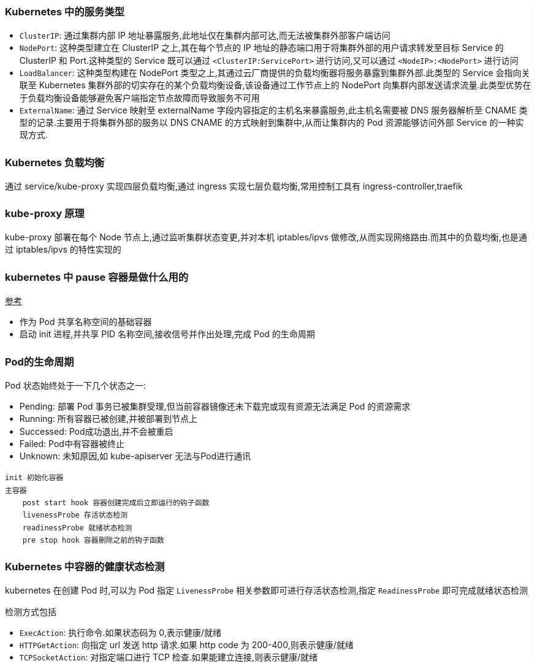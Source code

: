 ### Kubernetes 中的服务类型

- `ClusterIP`: 通过集群内部 IP 地址暴露服务,此地址仅在集群内部可达,而无法被集群外部客户端访问
- `NodePort`: 这种类型建立在 ClusterIP 之上,其在每个节点的 IP 地址的静态端口用于将集群外部的用户请求转发至目标 Service 的 ClusterIP 和 Port.这种类型的 Service 既可以通过 `<ClusterIP:ServicePort>` 进行访问,又可以通过 `<NodeIP>:<NodePort>` 进行访问
- `LoadBalancer`: 这种类型构建在 NodePort 类型之上,其通过云厂商提供的负载均衡器将服务暴露到集群外部.此类型的 Service 会指向关联至 Kubernetes 集群外部的切实存在的某个负载均衡设备,该设备通过工作节点上的 NodePort 向集群内部发送请求流量.此类型优势在于负载均衡设备能够避免客户端指定节点故障而导致服务不可用
- `ExternalName`: 通过 Service 映射至 externalName 字段内容指定的主机名来暴露服务,此主机名需要被 DNS 服务器解析至 CNAME 类型的记录.主要用于将集群外部的服务以 DNS CNAME 的方式映射到集群中,从而让集群内的 Pod 资源能够访问外部 Service 的一种实现方式.

### Kubernetes 负载均衡

通过 service/kube-proxy 实现四层负载均衡,通过 ingress 实现七层负载均衡,常用控制工具有 ingress-controller,traefik

### kube-proxy 原理

kube-proxy 部署在每个 Node 节点上,通过监听集群状态变更,并对本机 iptables/ipvs 做修改,从而实现网络路由.而其中的负载均衡,也是通过 iptables/ipvs 的特性实现的

### kubernetes 中 pause 容器是做什么用的

[参考](https://www.ianlewis.org/en/almighty-pause-container)

- 作为 Pod 共享名称空间的基础容器
- 启动 init 进程,并共享 PID 名称空间,接收信号并作出处理,完成 Pod 的生命周期

### Pod的生命周期

Pod 状态始终处于一下几个状态之一:

- Pending: 部署 Pod 事务已被集群受理,但当前容器镜像还未下载完或现有资源无法满足 Pod 的资源需求
- Running: 所有容器已被创建,并被部署到节点上
- Successed: Pod成功退出,并不会被重启
- Failed: Pod中有容器被终止
- Unknown: 未知原因,如 kube-apiserver 无法与Pod进行通讯

```text
init 初始化容器
主容器
    post start hook 容器创建完成后立即运行的钩子函数
    livenessProbe 存活状态检测
    readinessProbe 就绪状态检测
    pre stop hook 容器删除之前的钩子函数
```

### Kubernetes 中容器的健康状态检测

kubernetes 在创建 Pod 时,可以为 Pod 指定 `LivenessProbe` 相关参数即可进行存活状态检测,指定 `ReadinessProbe` 即可完成就绪状态检测

检测方式包括

- `ExecAction`: 执行命令.如果状态码为 0,表示健康/就绪
- `HTTPGetAction`: 向指定 url 发送 http 请求.如果 http code 为 200-400,则表示健康/就绪
- `TCPSocketAction`: 对指定端口进行 TCP 检查.如果能建立连接,则表示健康/就绪
